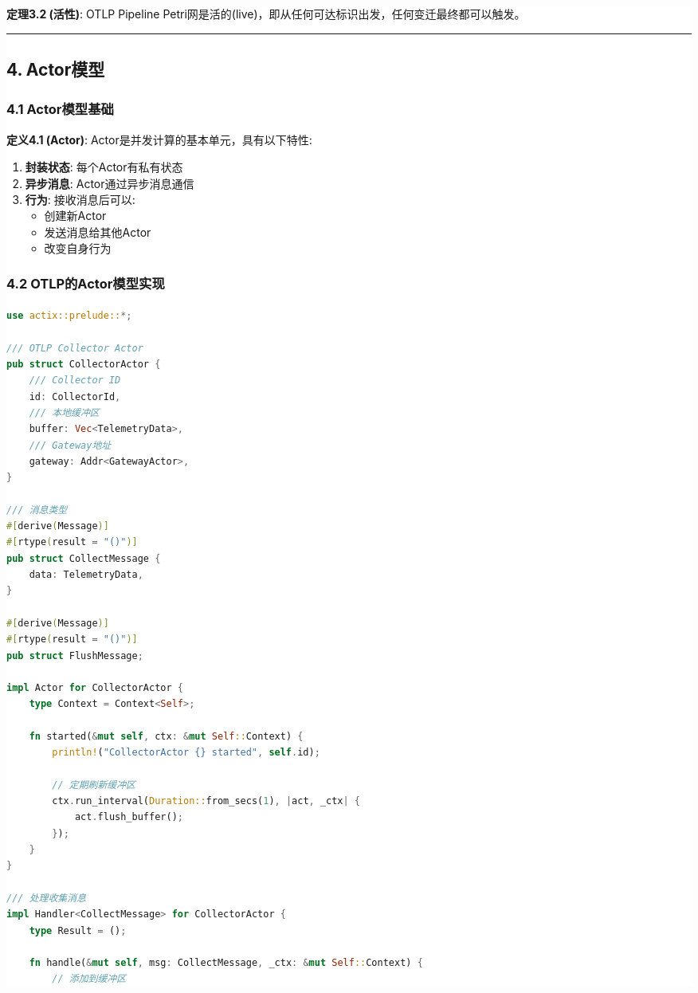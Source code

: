 **定理3.2 (活性)**:
OTLP Pipeline Petri网是活的(live)，即从任何可达标识出发，任何变迁最终都可以触发。

---

## 4. Actor模型

### 4.1 Actor模型基础

**定义4.1 (Actor)**:
Actor是并发计算的基本单元，具有以下特性:

1. **封装状态**: 每个Actor有私有状态
2. **异步消息**: Actor通过异步消息通信
3. **行为**: 接收消息后可以:
   - 创建新Actor
   - 发送消息给其他Actor
   - 改变自身行为

### 4.2 OTLP的Actor模型实现

```rust
use actix::prelude::*;

/// OTLP Collector Actor
pub struct CollectorActor {
    /// Collector ID
    id: CollectorId,
    /// 本地缓冲区
    buffer: Vec<TelemetryData>,
    /// Gateway地址
    gateway: Addr<GatewayActor>,
}

/// 消息类型
#[derive(Message)]
#[rtype(result = "()")]
pub struct CollectMessage {
    data: TelemetryData,
}

#[derive(Message)]
#[rtype(result = "()")]
pub struct FlushMessage;

impl Actor for CollectorActor {
    type Context = Context<Self>;
    
    fn started(&mut self, ctx: &mut Self::Context) {
        println!("CollectorActor {} started", self.id);
        
        // 定期刷新缓冲区
        ctx.run_interval(Duration::from_secs(1), |act, _ctx| {
            act.flush_buffer();
        });
    }
}

/// 处理收集消息
impl Handler<CollectMessage> for CollectorActor {
    type Result = ();
    
    fn handle(&mut self, msg: CollectMessage, _ctx: &mut Self::Context) {
        // 添加到缓冲区
```